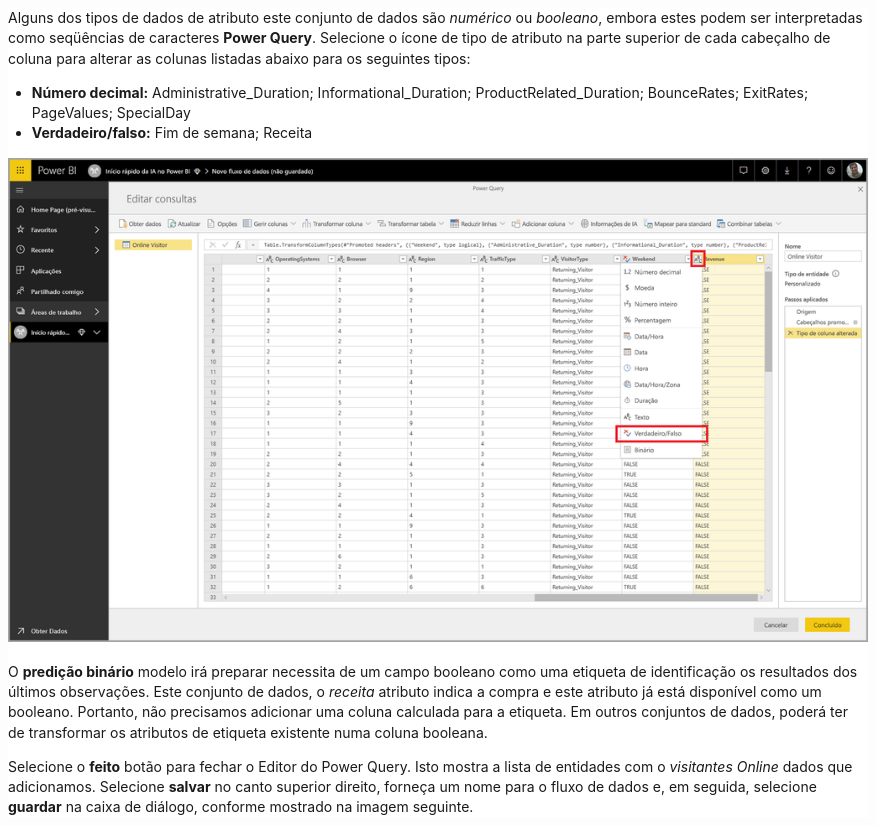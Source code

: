 
Alguns dos tipos de dados de atributo este conjunto de dados são _numérico_ ou _booleano_, embora estes podem ser interpretadas como seqüências de caracteres **Power Query**. Selecione o ícone de tipo de atributo na parte superior de cada cabeçalho de coluna para alterar as colunas listadas abaixo para os seguintes tipos:

* **Número decimal:** Administrative_Duration; Informational_Duration; ProductRelated_Duration; BounceRates; ExitRates; PageValues; SpecialDay
* **Verdadeiro/falso:** Fim de semana; Receita

![Alterar o tipo de dados](media/service-tutorial-build-machine-learning-model/tutorial-build-machine-learning-model-08.png)

O **predição binário** modelo irá preparar necessita de um campo booleano como uma etiqueta de identificação os resultados dos últimos observações. Este conjunto de dados, o _receita_ atributo indica a compra e este atributo já está disponível como um booleano. Portanto, não precisamos adicionar uma coluna calculada para a etiqueta. Em outros conjuntos de dados, poderá ter de transformar os atributos de etiqueta existente numa coluna booleana.

Selecione o **feito** botão para fechar o Editor do Power Query. Isto mostra a lista de entidades com o _visitantes Online_ dados que adicionamos. Selecione **salvar** no canto superior direito, forneça um nome para o fluxo de dados e, em seguida, selecione **guardar** na caixa de diálogo, conforme mostrado na imagem seguinte.
